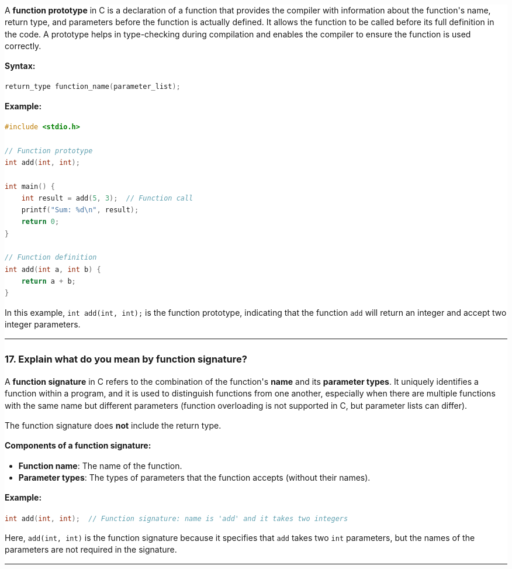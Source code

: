 A **function prototype** in C is a declaration of a function that provides the compiler with information about the function's name, return type, and parameters before the function is actually defined. It allows the function to be called before its full definition in the code. A prototype helps in type-checking during compilation and enables the compiler to ensure the function is used correctly.

**Syntax:**

```c
return_type function_name(parameter_list);
```

**Example:**

```c
#include <stdio.h>

// Function prototype
int add(int, int);

int main() {
    int result = add(5, 3);  // Function call
    printf("Sum: %d\n", result);
    return 0;
}

// Function definition
int add(int a, int b) {
    return a + b;
}
```

In this example, `int add(int, int);` is the function prototype, indicating that the function `add` will return an integer and accept two integer parameters.

---
### **17. Explain what do you mean by function signature?**

A **function signature** in C refers to the combination of the function's **name** and its **parameter types**. It uniquely identifies a function within a program, and it is used to distinguish functions from one another, especially when there are multiple functions with the same name but different parameters (function overloading is not supported in C, but parameter lists can differ).

The function signature does **not** include the return type.

**Components of a function signature:**

- **Function name**: The name of the function.
- **Parameter types**: The types of parameters that the function accepts (without their names).

**Example:**

```c
int add(int, int);  // Function signature: name is 'add' and it takes two integers
```

Here, `add(int, int)` is the function signature because it specifies that `add` takes two `int` parameters, but the names of the parameters are not required in the signature.

---